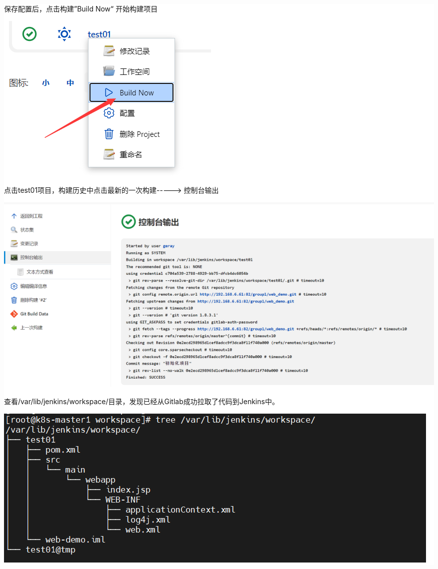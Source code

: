 保存配置后，点击构建”Build Now“ 开始构建项目

![image-20220301205402316](/images/posts/2022-3-3-Jenkins/image-20220301205402316.png)

点击test01项目，构建历史中点击最新的一次构建-----> 控制台输出

![image-20220303164122655](/images/posts/2022-3-3-Jenkins/image-20220303164122655.png)

查看/var/lib/jenkins/workspace/目录，发现已经从Gitlab成功拉取了代码到Jenkins中。

![image-20220303164242424](/images/posts/2022-3-3-Jenkins/image-20220303164242424.png)
